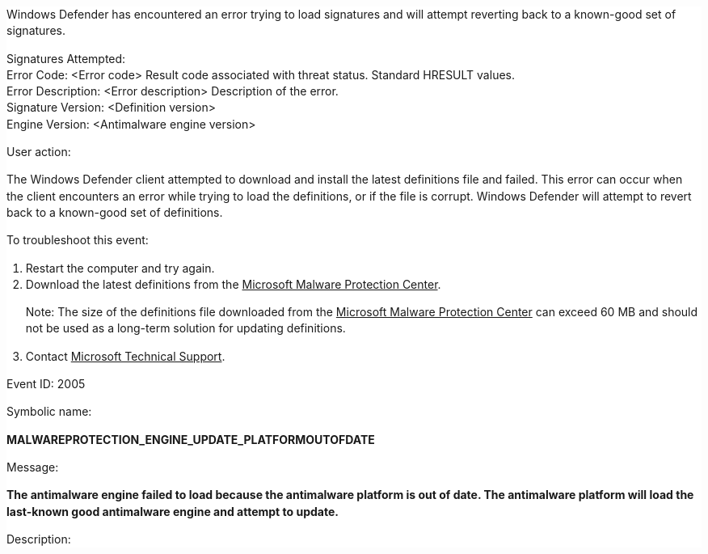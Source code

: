 <p>Windows Defender has encountered an error trying to load signatures and will attempt reverting back to a known-good set of signatures.</p>
<dl>
<dt>Signatures Attempted:</dt>
<dt>Error Code: &lt;Error code&gt;
Result code associated with threat status. Standard HRESULT values.</dt>
<dt>Error Description: &lt;Error description&gt;
Description of the error. </dt>
<dt>Signature Version: &lt;Definition version&gt;</dt>
<dt>Engine Version: &lt;Antimalware engine version&gt;</dt>
</dl>
</p>
</td>
</tr>
<tr>
<td>
<p>User action:</p>
</td>
<td colspan="2">
<p>The Windows Defender client attempted to download and install the latest definitions file and failed. This error can occur when the client encounters an error while trying to load the definitions, or if the file is corrupt. Windows Defender will attempt to revert back to a known-good set of definitions.</p>
<p>To troubleshoot this event:
<ol>
<li>Restart the computer and try again.</li>
<li>Download the latest definitions from the <a href="https://go.microsoft.com/fwlink/?LinkID=200965">Microsoft Malware Protection Center</a>.
<p>Note: The size of the definitions file downloaded from the <a href="https://go.microsoft.com/fwlink/?LinkID=200965">Microsoft Malware Protection Center</a> can exceed 60 MB and should not be used as a long-term solution for updating definitions.</p>
</li>
<li>Contact <a href="https://go.microsoft.com/fwlink/?LinkId=215491">Microsoft Technical Support</a>.
</li>
</ol>
</p>
</td>
</tr>
<tr>
<th rowspan="3">Event ID: 2005</th>
<td>
<p>Symbolic name:</p>
</td>
<td colspan="2">
<p><b>MALWAREPROTECTION_ENGINE_UPDATE_PLATFORMOUTOFDATE</b></p>
</td>
</tr>
<tr>
<td>
<p>Message:</p>
</td>
<td colspan="2">
<p><b>The antimalware engine failed to load because the antimalware platform is out of date. The antimalware platform will load the last-known good antimalware engine and attempt to update.</b></p>
</td>
</tr>
<tr>
<td>
<p>Description:</p>
</td>
<td colspan="2">
<p>